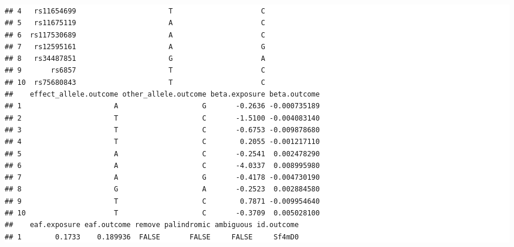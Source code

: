    ## 4   rs11654699                      T                     C
    ## 5   rs11675119                      A                     C
    ## 6  rs117530689                      A                     C
    ## 7   rs12595161                      A                     G
    ## 8   rs34487851                      G                     A
    ## 9       rs6857                      T                     C
    ## 10  rs75680843                      T                     C
    ##    effect_allele.outcome other_allele.outcome beta.exposure beta.outcome
    ## 1                      A                    G       -0.2636 -0.000735189
    ## 2                      T                    C       -1.5100 -0.004083140
    ## 3                      T                    C       -0.6753 -0.009878680
    ## 4                      T                    C        0.2055 -0.001217110
    ## 5                      A                    C       -0.2541  0.002478290
    ## 6                      A                    C       -4.0337  0.008995980
    ## 7                      A                    G       -0.4178 -0.004730190
    ## 8                      G                    A       -0.2523  0.002884580
    ## 9                      T                    C        0.7871 -0.009954640
    ## 10                     T                    C       -0.3709  0.005028100
    ##    eaf.exposure eaf.outcome remove palindromic ambiguous id.outcome
    ## 1        0.1733    0.189936  FALSE       FALSE     FALSE     Sf4mD0